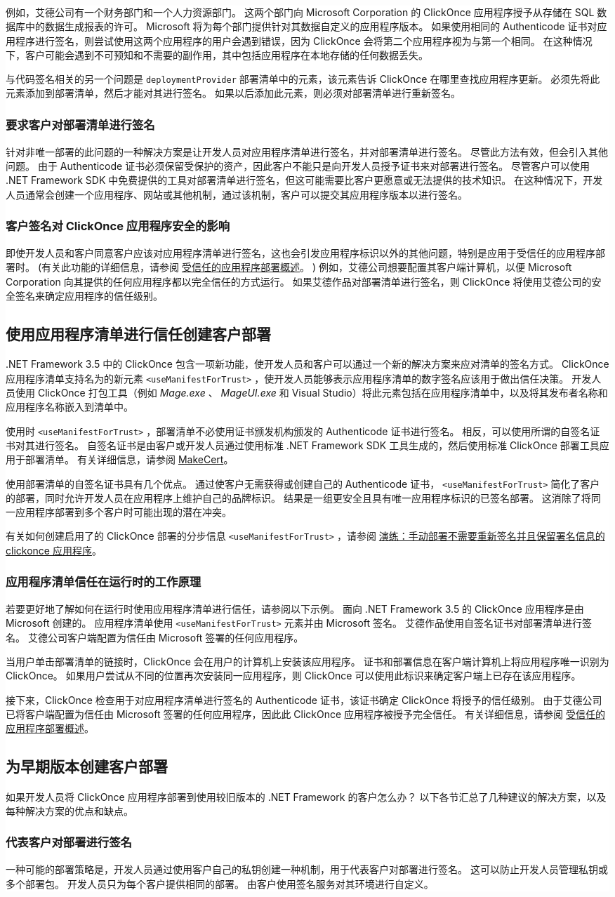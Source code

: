  例如，艾德公司有一个财务部门和一个人力资源部门。 这两个部门向 Microsoft Corporation 的 ClickOnce 应用程序授予从存储在 SQL 数据库中的数据生成报表的许可。 Microsoft 将为每个部门提供针对其数据自定义的应用程序版本。 如果使用相同的 Authenticode 证书对应用程序进行签名，则尝试使用这两个应用程序的用户会遇到错误，因为 ClickOnce 会将第二个应用程序视为与第一个相同。 在这种情况下，客户可能会遇到不可预知和不需要的副作用，其中包括应用程序在本地存储的任何数据丢失。

 与代码签名相关的另一个问题是 `deploymentProvider` 部署清单中的元素，该元素告诉 ClickOnce 在哪里查找应用程序更新。 必须先将此元素添加到部署清单，然后才能对其进行签名。 如果以后添加此元素，则必须对部署清单进行重新签名。

### <a name="require-the-customer-to-sign-the-deployment-manifest"></a>要求客户对部署清单进行签名
 针对非唯一部署的此问题的一种解决方案是让开发人员对应用程序清单进行签名，并对部署清单进行签名。 尽管此方法有效，但会引入其他问题。 由于 Authenticode 证书必须保留受保护的资产，因此客户不能只是向开发人员授予证书来对部署进行签名。 尽管客户可以使用 .NET Framework SDK 中免费提供的工具对部署清单进行签名，但这可能需要比客户更愿意或无法提供的技术知识。 在这种情况下，开发人员通常会创建一个应用程序、网站或其他机制，通过该机制，客户可以提交其应用程序版本以进行签名。

### <a name="the-impact-of-customer-signing-on-clickonce-application-security"></a>客户签名对 ClickOnce 应用程序安全的影响
 即使开发人员和客户同意客户应该对应用程序清单进行签名，这也会引发应用程序标识以外的其他问题，特别是应用于受信任的应用程序部署时。  (有关此功能的详细信息，请参阅 [受信任的应用程序部署概述](../deployment/trusted-application-deployment-overview.md)。 ) 例如，艾德公司想要配置其客户端计算机，以便 Microsoft Corporation 向其提供的任何应用程序都以完全信任的方式运行。 如果艾德作品对部署清单进行签名，则 ClickOnce 将使用艾德公司的安全签名来确定应用程序的信任级别。

## <a name="create-customer-deployments-by-using-application-manifest-for-trust"></a>使用应用程序清单进行信任创建客户部署
 .NET Framework 3.5 中的 ClickOnce 包含一项新功能，使开发人员和客户可以通过一个新的解决方案来应对清单的签名方式。 ClickOnce 应用程序清单支持名为的新元素 `<useManifestForTrust>` ，使开发人员能够表示应用程序清单的数字签名应该用于做出信任决策。 开发人员使用 ClickOnce 打包工具（例如 *Mage.exe* 、 *MageUI.exe* 和 Visual Studio）将此元素包括在应用程序清单中，以及将其发布者名称和应用程序名称嵌入到清单中。

 使用时 `<useManifestForTrust>` ，部署清单不必使用证书颁发机构颁发的 Authenticode 证书进行签名。 相反，可以使用所谓的自签名证书对其进行签名。 自签名证书是由客户或开发人员通过使用标准 .NET Framework SDK 工具生成的，然后使用标准 ClickOnce 部署工具应用于部署清单。 有关详细信息，请参阅 [MakeCert](/windows/desktop/SecCrypto/makecert)。

 使用部署清单的自签名证书具有几个优点。 通过使客户无需获得或创建自己的 Authenticode 证书， `<useManifestForTrust>` 简化了客户的部署，同时允许开发人员在应用程序上维护自己的品牌标识。 结果是一组更安全且具有唯一应用程序标识的已签名部署。 这消除了将同一应用程序部署到多个客户时可能出现的潜在冲突。

 有关如何创建启用了的 ClickOnce 部署的分步信息 `<useManifestForTrust>` ，请参阅 [演练：手动部署不需要重新签名并且保留署名信息的 clickonce 应用程序](../deployment/walkthrough-manually-deploying-a-clickonce-app-no-re-signing-required.md)。

### <a name="how-application-manifest-for-trust-works-at-run-time"></a>应用程序清单信任在运行时的工作原理
 若要更好地了解如何在运行时使用应用程序清单进行信任，请参阅以下示例。 面向 .NET Framework 3.5 的 ClickOnce 应用程序是由 Microsoft 创建的。 应用程序清单使用 `<useManifestForTrust>` 元素并由 Microsoft 签名。 艾德作品使用自签名证书对部署清单进行签名。 艾德公司客户端配置为信任由 Microsoft 签署的任何应用程序。

 当用户单击部署清单的链接时，ClickOnce 会在用户的计算机上安装该应用程序。 证书和部署信息在客户端计算机上将应用程序唯一识别为 ClickOnce。 如果用户尝试从不同的位置再次安装同一应用程序，则 ClickOnce 可以使用此标识来确定客户端上已存在该应用程序。

 接下来，ClickOnce 检查用于对应用程序清单进行签名的 Authenticode 证书，该证书确定 ClickOnce 将授予的信任级别。 由于艾德公司已将客户端配置为信任由 Microsoft 签署的任何应用程序，因此此 ClickOnce 应用程序被授予完全信任。 有关详细信息，请参阅 [受信任的应用程序部署概述](../deployment/trusted-application-deployment-overview.md)。

## <a name="create-customer-deployments-for-earlier-versions"></a>为早期版本创建客户部署
 如果开发人员将 ClickOnce 应用程序部署到使用较旧版本的 .NET Framework 的客户怎么办？ 以下各节汇总了几种建议的解决方案，以及每种解决方案的优点和缺点。

### <a name="sign-deployments-on-behalf-of-customer"></a>代表客户对部署进行签名
 一种可能的部署策略是，开发人员通过使用客户自己的私钥创建一种机制，用于代表客户对部署进行签名。 这可以防止开发人员管理私钥或多个部署包。 开发人员只为每个客户提供相同的部署。 由客户使用签名服务对其环境进行自定义。
